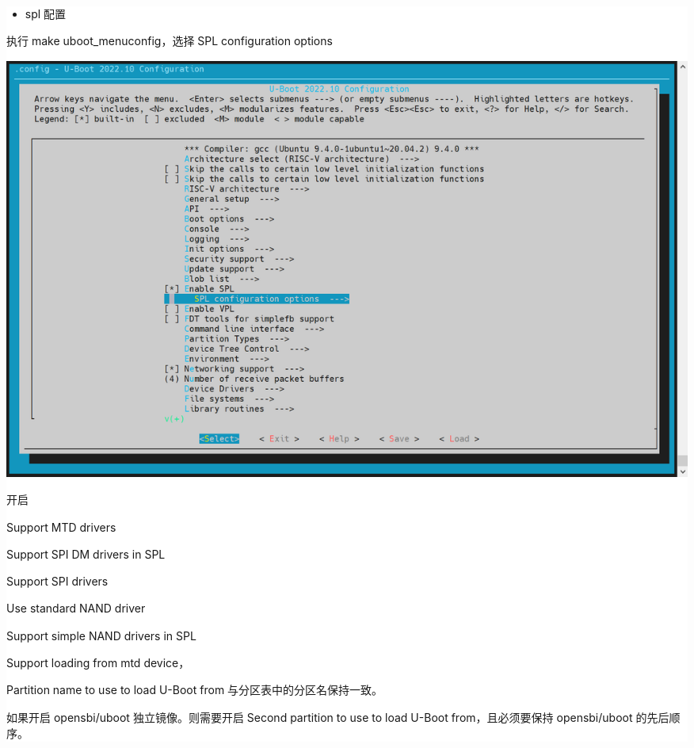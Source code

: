 - spl 配置

执行 make uboot_menuconfig，选择 SPL configuration options

![](static/PlOFbfsMMo1J4zxYep4c4fqJncf.png)

开启

Support MTD drivers

Support SPI DM drivers in SPL

Support SPI drivers

Use standard NAND driver

Support simple NAND drivers in SPL

Support loading from mtd device，

Partition name to use to load U-Boot from 与分区表中的分区名保持一致。

如果开启 opensbi/uboot 独立镜像。则需要开启 Second partition to use to load U-Boot from，且必须要保持 opensbi/uboot 的先后顺序。
